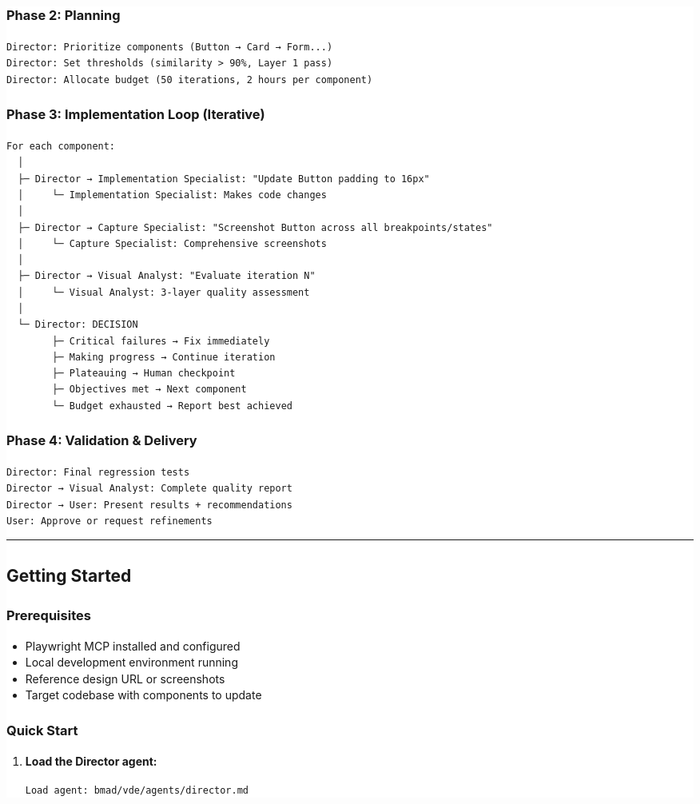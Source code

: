 ### Phase 2: Planning
```
Director: Prioritize components (Button → Card → Form...)
Director: Set thresholds (similarity > 90%, Layer 1 pass)
Director: Allocate budget (50 iterations, 2 hours per component)
```

### Phase 3: Implementation Loop (Iterative)
```
For each component:
  │
  ├─ Director → Implementation Specialist: "Update Button padding to 16px"
  │     └─ Implementation Specialist: Makes code changes
  │
  ├─ Director → Capture Specialist: "Screenshot Button across all breakpoints/states"
  │     └─ Capture Specialist: Comprehensive screenshots
  │
  ├─ Director → Visual Analyst: "Evaluate iteration N"
  │     └─ Visual Analyst: 3-layer quality assessment
  │
  └─ Director: DECISION
        ├─ Critical failures → Fix immediately
        ├─ Making progress → Continue iteration
        ├─ Plateauing → Human checkpoint
        ├─ Objectives met → Next component
        └─ Budget exhausted → Report best achieved
```

### Phase 4: Validation & Delivery
```
Director: Final regression tests
Director → Visual Analyst: Complete quality report
Director → User: Present results + recommendations
User: Approve or request refinements
```

---

## Getting Started

### Prerequisites
- Playwright MCP installed and configured
- Local development environment running
- Reference design URL or screenshots
- Target codebase with components to update

### Quick Start

1. **Load the Director agent:**
   ```
   Load agent: bmad/vde/agents/director.md
   ```

